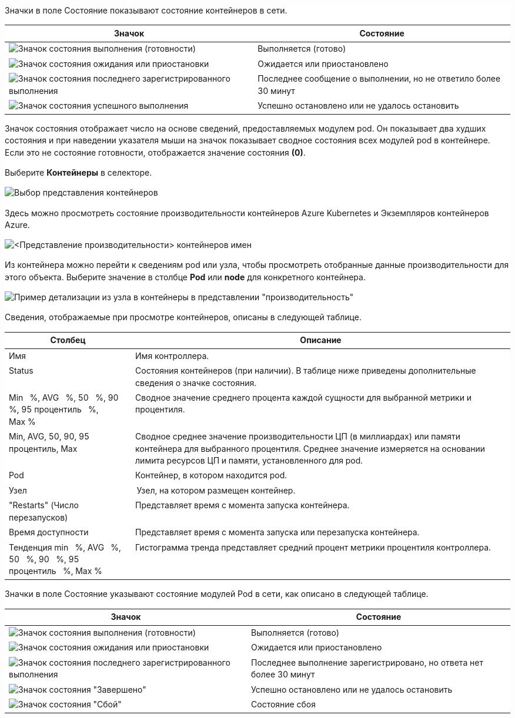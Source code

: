 Значки в поле Состояние показывают состояние контейнеров в сети.

| Значок | Состояние |
|--------|-------------|
| ![Значок состояния выполнения (готовности)](./media/container-insights-analyze/containers-ready-icon.png) | Выполняется (готово)|
| ![Значок состояния ожидания или приостановки](./media/container-insights-analyze/containers-waiting-icon.png) | Ожидается или приостановлено|
| ![Значок состояния последнего зарегистрированного выполнения](./media/container-insights-analyze/containers-grey-icon.png) | Последнее сообщение о выполнении, но не ответило более 30 минут|
| ![Значок состояния успешного выполнения](./media/container-insights-analyze/containers-green-icon.png) | Успешно остановлено или не удалось остановить|

Значок состояния отображает число на основе сведений, предоставляемых модулем pod. Он показывает два худших состояния и при наведении указателя мыши на значок показывает сводное состояния всех модулей pod в контейнере. Если это не состояние готовности, отображается значение состояния **(0)**.

Выберите **Контейнеры** в селекторе.

![Выбор представления контейнеров](./media/container-insights-analyze/containers-containers-tab.png)

Здесь можно просмотреть состояние производительности контейнеров Azure Kubernetes и Экземпляров контейнеров Azure.

![\<Представление производительности> контейнеров имен](./media/container-insights-analyze/containers-containers-view.png)

Из контейнера можно перейти к сведениям pod или узла, чтобы просмотреть отобранные данные производительности для этого объекта. Выберите значение в столбце **Pod** или **node** для конкретного контейнера.

![Пример детализации из узла в контейнеры в представлении "производительность"](./media/container-insights-analyze/drill-down-controller-node.png)

Сведения, отображаемые при просмотре контейнеров, описаны в следующей таблице.

| Столбец | Описание |
|--------|-------------|
| Имя | Имя контроллера.|
| Status | Состояния контейнеров (при наличии). В таблице ниже приведены дополнительные сведения о значке состояния.|
| Min &nbsp; %, AVG &nbsp; %, 50 &nbsp; %, 90 &nbsp; %, 95 процентиль &nbsp; %, Max&nbsp;% | Сводное значение среднего процента каждой сущности для выбранной метрики и процентиля. |
| Min, AVG, 50, 90, 95 процентиль, Max | Сводное среднее значение производительности ЦП (в миллиардах) или памяти контейнера для выбранного процентиля. Среднее значение измеряется на основании лимита ресурсов ЦП и памяти, установленного для pod. |
| Pod | Контейнер, в котором находится pod.|
| Узел |  Узел, на котором размещен контейнер. |
| "Restarts" (Число перезапусков) | Представляет время с момента запуска контейнера. |
| Время доступности | Представляет время с момента запуска или перезапуска контейнера. |
| Тенденция min &nbsp; %, AVG &nbsp; %, 50 &nbsp; %, 90 &nbsp; %, 95 процентиль &nbsp; %, Max&nbsp;% | Гистограмма тренда представляет средний процент метрики процентиля контроллера. |

Значки в поле Состояние указывают состояние модулей Pod в сети, как описано в следующей таблице.

| Значок | Состояние |
|--------|-------------|
| ![Значок состояния выполнения (готовности)](./media/container-insights-analyze/containers-ready-icon.png) | Выполняется (готово)|
| ![Значок состояния ожидания или приостановки](./media/container-insights-analyze/containers-waiting-icon.png) | Ожидается или приостановлено|
| ![Значок состояния последнего зарегистрированного выполнения](./media/container-insights-analyze/containers-grey-icon.png) | Последнее выполнение зарегистрировано, но ответа нет более 30 минут|
| ![Значок состояния "Завершено"](./media/container-insights-analyze/containers-terminated-icon.png) | Успешно остановлено или не удалось остановить|
| ![Значок состояния "Сбой"](./media/container-insights-analyze/containers-failed-icon.png) | Состояние сбоя |

